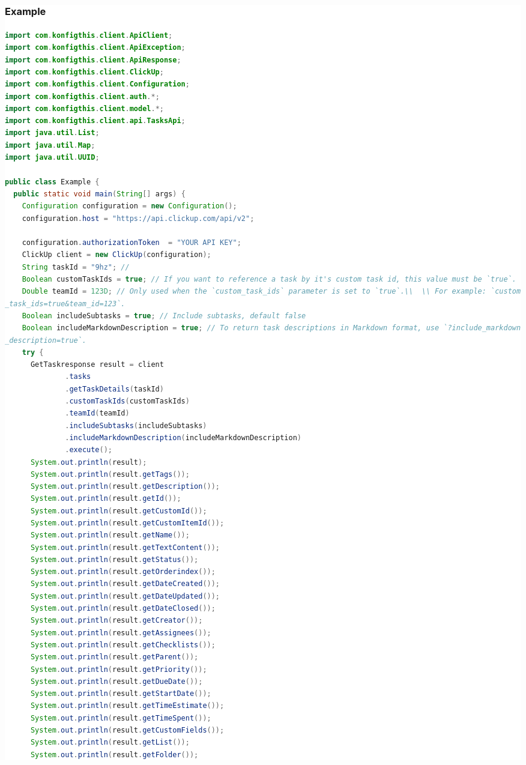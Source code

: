 ### Example
```java
import com.konfigthis.client.ApiClient;
import com.konfigthis.client.ApiException;
import com.konfigthis.client.ApiResponse;
import com.konfigthis.client.ClickUp;
import com.konfigthis.client.Configuration;
import com.konfigthis.client.auth.*;
import com.konfigthis.client.model.*;
import com.konfigthis.client.api.TasksApi;
import java.util.List;
import java.util.Map;
import java.util.UUID;

public class Example {
  public static void main(String[] args) {
    Configuration configuration = new Configuration();
    configuration.host = "https://api.clickup.com/api/v2";
    
    configuration.authorizationToken  = "YOUR API KEY";
    ClickUp client = new ClickUp(configuration);
    String taskId = "9hz"; // 
    Boolean customTaskIds = true; // If you want to reference a task by it's custom task id, this value must be `true`.
    Double teamId = 123D; // Only used when the `custom_task_ids` parameter is set to `true`.\\  \\ For example: `custom_task_ids=true&team_id=123`.
    Boolean includeSubtasks = true; // Include subtasks, default false
    Boolean includeMarkdownDescription = true; // To return task descriptions in Markdown format, use `?include_markdown_description=true`.
    try {
      GetTaskresponse result = client
              .tasks
              .getTaskDetails(taskId)
              .customTaskIds(customTaskIds)
              .teamId(teamId)
              .includeSubtasks(includeSubtasks)
              .includeMarkdownDescription(includeMarkdownDescription)
              .execute();
      System.out.println(result);
      System.out.println(result.getTags());
      System.out.println(result.getDescription());
      System.out.println(result.getId());
      System.out.println(result.getCustomId());
      System.out.println(result.getCustomItemId());
      System.out.println(result.getName());
      System.out.println(result.getTextContent());
      System.out.println(result.getStatus());
      System.out.println(result.getOrderindex());
      System.out.println(result.getDateCreated());
      System.out.println(result.getDateUpdated());
      System.out.println(result.getDateClosed());
      System.out.println(result.getCreator());
      System.out.println(result.getAssignees());
      System.out.println(result.getChecklists());
      System.out.println(result.getParent());
      System.out.println(result.getPriority());
      System.out.println(result.getDueDate());
      System.out.println(result.getStartDate());
      System.out.println(result.getTimeEstimate());
      System.out.println(result.getTimeSpent());
      System.out.println(result.getCustomFields());
      System.out.println(result.getList());
      System.out.println(result.getFolder());
```